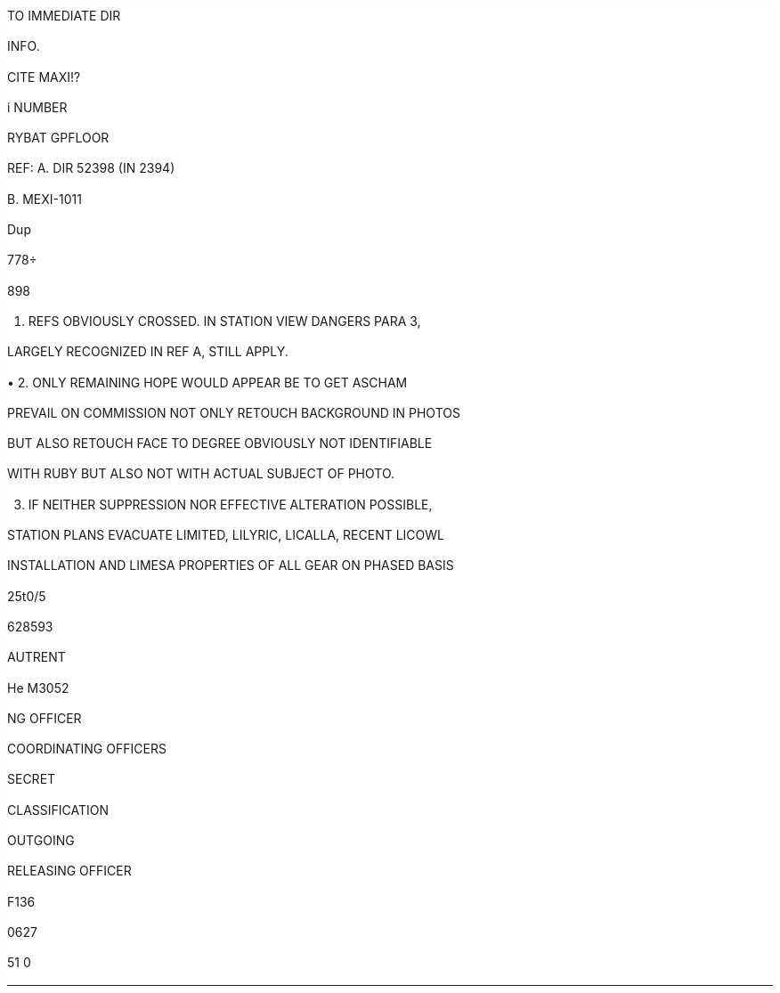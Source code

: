 TO IMMEDIATE DIR

INFO.

CITE MAXI!?

i NUMBER

RYBAT GPFLOOR

REF: A. DIR 52398 (IN 2394)

B. MEXI-1011

Dup

778÷

898

1. REFS OBVIOUSLY CROSSED. IN STATION VIEW DANGERS PARA 3,

LARGELY RECOGNIZED IN REF A, STILL APPLY.

• 2. ONLY REMAINING HOPE WOULD APPEAR BE TO GET ASCHAM

PREVAIL ON COMMISSION NOT ONLY RETOUCH BACKGROUND IN PHOTOS

BUT ALSO RETOUCH FACE TO DEGREE OBVIOUSLY NOT IDENTIFIABLE

WITH RUBY BUT ALSO NOT WITH ACTUAL SUBJECT OF PHOTO.

3. IF NEITHER SUPPRESSION NOR EFFECTIVE ALTERATION POSSIBLE,

STATION PLANS EVACUATE LIMITED, LILYRIC, LICALLA, RECENT LICOWL

INSTALLATION AND LIMESA PROPERTIES OF ALL GEAR ON PHASED BASIS

25t0/5

628593

AUTRENT

He M3052

NG OFFICER

COORDINATING OFFICERS

SECRET

CLASSIFICATION

OUTGOING

RELEASING OFFICER

F136

0627

51 0

---
